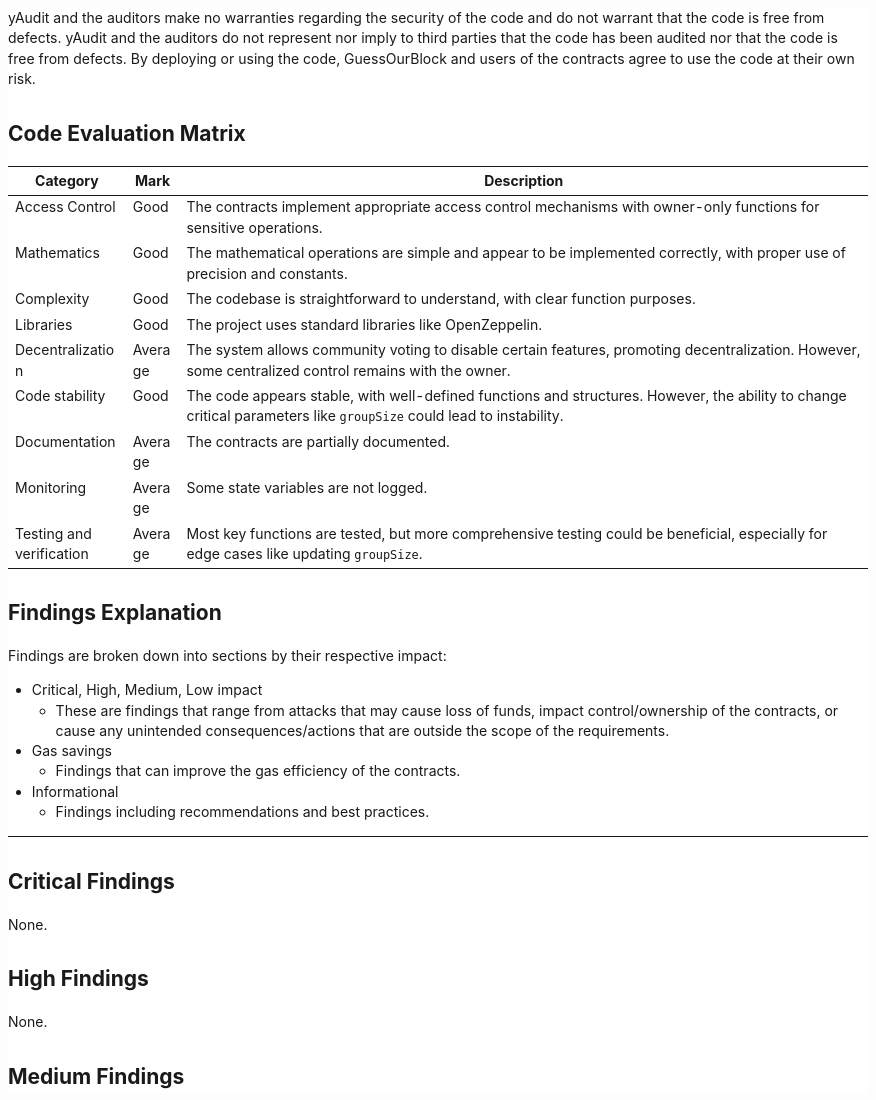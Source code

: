 yAudit and the auditors make no warranties regarding the security of the code and do not warrant that the code is free from defects. yAudit and the auditors do not represent nor imply to third parties that the code has been audited nor that the code is free from defects. By deploying or using the code, GuessOurBlock and users of the contracts agree to use the code at their own risk.


## Code Evaluation Matrix

| Category                 | Mark    | Description                                                                                                                                                         |
| ------------------------ | ------- | ------------------------------------------------------------------------------------------------------------------------------------------------------------------- |
| Access Control           | Good    | The contracts implement appropriate access control mechanisms with owner-only functions for sensitive operations.                                                   |
| Mathematics              | Good    | The mathematical operations are simple and appear to be implemented correctly, with proper use of precision and constants.                                          |
| Complexity               | Good    | The codebase is straightforward to understand, with clear function purposes.                                                                                        |
| Libraries                | Good    | The project uses standard libraries like OpenZeppelin.                                                                                                              |
| Decentralization         | Average | The system allows community voting to disable certain features, promoting decentralization. However, some centralized control remains with the owner.               |
| Code stability           | Good    | The code appears stable, with well-defined functions and structures. However, the ability to change critical parameters like `groupSize` could lead to instability. |
| Documentation            | Average | The contracts are partially documented.                                                                                                                             |
| Monitoring               | Average | Some state variables are not logged.                                                                                                                                |
| Testing and verification | Average | Most key functions are tested, but more comprehensive testing could be beneficial, especially for edge cases like updating `groupSize`.                             |

## Findings Explanation

Findings are broken down into sections by their respective impact:

- Critical, High, Medium, Low impact
  - These are findings that range from attacks that may cause loss of funds, impact control/ownership of the contracts, or cause any unintended consequences/actions that are outside the scope of the requirements.
- Gas savings
  - Findings that can improve the gas efficiency of the contracts.
- Informational
  - Findings including recommendations and best practices.

---

## Critical Findings

None.

## High Findings

None.

## Medium Findings

